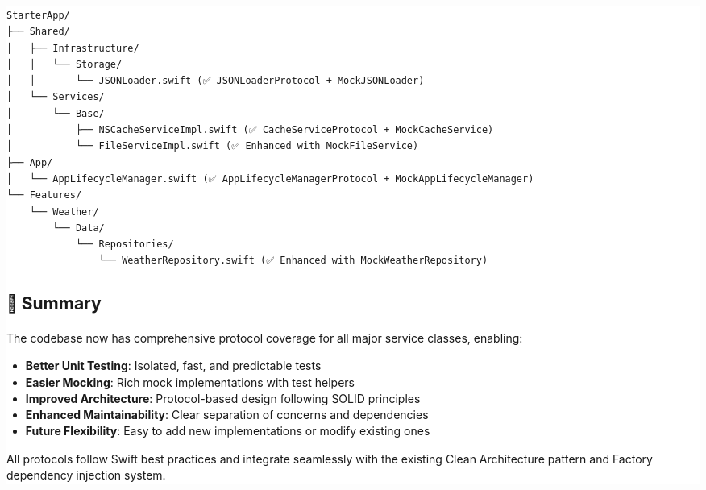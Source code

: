 ```
StarterApp/
├── Shared/
│   ├── Infrastructure/
│   │   └── Storage/
│   │       └── JSONLoader.swift (✅ JSONLoaderProtocol + MockJSONLoader)
│   └── Services/
│       └── Base/
│           ├── NSCacheServiceImpl.swift (✅ CacheServiceProtocol + MockCacheService)
│           └── FileServiceImpl.swift (✅ Enhanced with MockFileService)
├── App/
│   └── AppLifecycleManager.swift (✅ AppLifecycleManagerProtocol + MockAppLifecycleManager)
└── Features/
    └── Weather/
        └── Data/
            └── Repositories/
                └── WeatherRepository.swift (✅ Enhanced with MockWeatherRepository)
```

## 🎉 Summary

The codebase now has comprehensive protocol coverage for all major service classes, enabling:

- **Better Unit Testing**: Isolated, fast, and predictable tests
- **Easier Mocking**: Rich mock implementations with test helpers
- **Improved Architecture**: Protocol-based design following SOLID principles
- **Enhanced Maintainability**: Clear separation of concerns and dependencies
- **Future Flexibility**: Easy to add new implementations or modify existing ones

All protocols follow Swift best practices and integrate seamlessly with the existing Clean Architecture pattern and Factory dependency injection system.